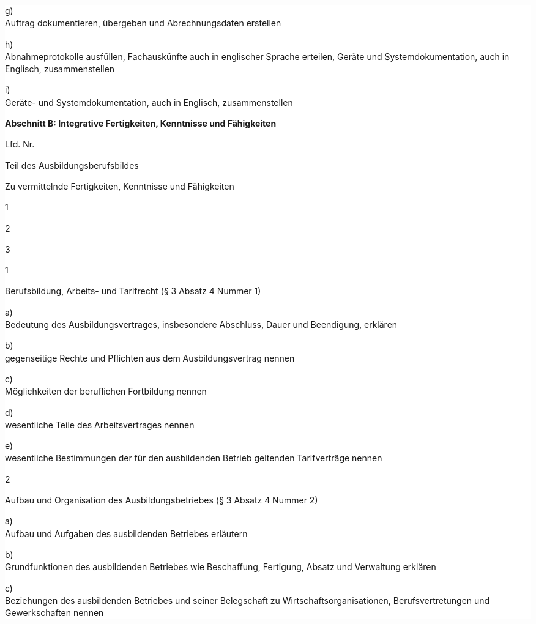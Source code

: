 g)  
Auftrag dokumentieren, übergeben und Abrechnungsdaten erstellen

h)  
Abnahmeprotokolle ausfüllen, Fachauskünfte auch in englischer Sprache erteilen, Geräte und Systemdokumentation, auch in Englisch, zusammenstellen

i)  
Geräte- und Systemdokumentation, auch in Englisch, zusammenstellen

**Abschnitt B: Integrative Fertigkeiten, Kenntnisse und Fähigkeiten**

Lfd. Nr.

Teil des Ausbildungsberufsbildes

Zu vermittelnde Fertigkeiten, Kenntnisse und Fähigkeiten

1

2

3

1

Berufsbildung, Arbeits- und Tarifrecht
(§ 3 Absatz 4 Nummer 1)

a)  
Bedeutung des Ausbildungsvertrages, insbesondere Abschluss, Dauer und Beendigung, erklären

b)  
gegenseitige Rechte und Pflichten aus dem Ausbildungsvertrag nennen

c)  
Möglichkeiten der beruflichen Fortbildung nennen

d)  
wesentliche Teile des Arbeitsvertrages nennen

e)  
wesentliche Bestimmungen der für den ausbildenden Betrieb geltenden Tarifverträge nennen

2

Aufbau und Organisation des Ausbildungsbetriebes
(§ 3 Absatz 4 Nummer 2)

a)  
Aufbau und Aufgaben des ausbildenden Betriebes erläutern

b)  
Grundfunktionen des ausbildenden Betriebes wie Beschaffung, Fertigung, Absatz und Verwaltung erklären

c)  
Beziehungen des ausbildenden Betriebes und seiner Belegschaft zu Wirtschaftsorganisationen, Berufsvertretungen und Gewerkschaften nennen

